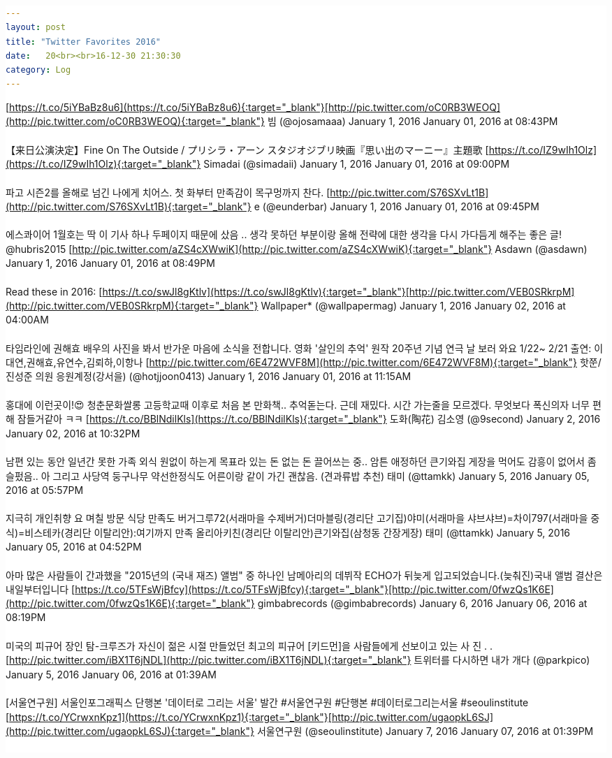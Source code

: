 ```yaml
---
layout: post
title: "Twitter Favorites 2016"
date:   20<br><br>16-12-30 21:30:30
category: Log
---
```

[https://t.co/5iYBaBz8u6](https://t.co/5iYBaBz8u6){:target="_blank"}[http://pic.twitter.com/oC0RB3WEOQ](http://pic.twitter.com/oC0RB3WEOQ){:target="_blank"}
빔 (@ojosamaaa) January 1, 2016
January 01, 2016 at 08:43PM<br><br>
【来日公演決定】Fine On The Outside / プリシラ・アーン スタジオジブリ映画『思い出のマーニー』主題歌 [https://t.co/IZ9wIh1Olz](https://t.co/IZ9wIh1Olz){:target="_blank"}
Simadai (@simadaii) January 1, 2016
January 01, 2016 at 09:00PM<br><br>
파고 시즌2를 올해로 넘긴 나에게 치어스. 첫 화부터 만족감이 목구멍까지 찬다. [http://pic.twitter.com/S76SXvLt1B](http://pic.twitter.com/S76SXvLt1B){:target="_blank"}
e (@eunderbar) January 1, 2016
January 01, 2016 at 09:45PM<br><br>
에스콰이어 1월호는 딱 이 기사 하나 두페이지 때문에 샀음 .. 생각 못하던 부분이랑 올해 전략에 대한 생각을 다시 가다듬게 해주는 좋은 글! @hubris2015 [http://pic.twitter.com/aZS4cXWwiK](http://pic.twitter.com/aZS4cXWwiK){:target="_blank"}
Asdawn (@asdawn) January 1, 2016
January 01, 2016 at 08:49PM<br><br>
Read these in 2016: [https://t.co/swJl8gKtlv](https://t.co/swJl8gKtlv){:target="_blank"}[http://pic.twitter.com/VEB0SRkrpM](http://pic.twitter.com/VEB0SRkrpM){:target="_blank"}
Wallpaper* (@wallpapermag) January 1, 2016
January 02, 2016 at 04:00AM<br><br>
타임라인에 권해효 배우의 사진을 봐서 반가운 마음에 소식을 전합니다. 영화 '살인의 추억' 원작
20주년 기념 연극 날 보러 와요
1/22~ 2/21
출연: 이대연,권해효,유연수,김뢰하,이항나 [http://pic.twitter.com/6E472WVF8M](http://pic.twitter.com/6E472WVF8M){:target="_blank"}
핫쭌/진성준 의원 응원계정(강서을) (@hotjjoon0413) January 1, 2016
January 01, 2016 at 11:15AM<br><br>
홍대에 이런곳이!😍 청춘문화쌀롱 고등학교때 이후로 처음 본 만화책.. 추억돋는다. 근데 재밌다. 시간 가는줄을 모르겠다. 무엇보다 폭신의자 너무 편해 잠들거같아 ㅋㅋ [https://t.co/BBlNdilKls](https://t.co/BBlNdilKls){:target="_blank"}
도화(陶花) 김소영 (@9second) January 2, 2016
January 02, 2016 at 10:32PM<br><br>
남편 있는 동안 일년간 못한 가족 외식 원없이 하는게 목표라 있는 돈 없는 돈 끌어쓰는 중.. 암튼 애정하던 큰기와집 게장을 먹어도 감흥이 없어서 좀 슬펐음.. 아 그리고 사당역 둥구나무 약선한정식도 어른이랑 같이 가긴 괜찮음. (견과류밥 추천)
태미 (@ttamkk) January 5, 2016
January 05, 2016 at 05:57PM<br><br>
지극히 개인취향 요 며칠 방문 식당 만족도
버거그루72(서래마을 수제버거)더마블링(경리단 고기집)야미(서래마을 샤브샤브)=차이797(서래마을 중식)=비스테카(경리단 이탈리안):여기까지 만족
올리아키친(경리단 이탈리안)큰기와집(삼청동 간장게장)
태미 (@ttamkk) January 5, 2016
January 05, 2016 at 04:52PM<br><br>
아마 많은 사람들이 간과했을 "2015년의 (국내 재즈) 앨범" 중 하나인 남메아리의 데뷔작 ECHO가 뒤늦게 입고되었습니다.(늦춰진)국내 앨범 결산은 내일부터입니다 [https://t.co/5TFsWjBfcy](https://t.co/5TFsWjBfcy){:target="_blank"}[http://pic.twitter.com/0fwzQs1K6E](http://pic.twitter.com/0fwzQs1K6E){:target="_blank"}
gimbabrecords (@gimbabrecords) January 6, 2016
January 06, 2016 at 08:19PM<br><br>
미국의 피규어 장인 탐-크루즈가 자신이 젊은 시절 만들었던 최고의 피규어 [키드먼]을 사람들에게 선보이고 있는 사 진 . . [http://pic.twitter.com/iBX1T6jNDL](http://pic.twitter.com/iBX1T6jNDL){:target="_blank"}
트위터를 다시하면 내가 개다 (@parkpico) January 5, 2016
January 06, 2016 at 01:39AM<br><br>
[서울연구원] 서울인포그래픽스 단행본 '데이터로 그리는 서울' 발간
#서울연구원 #단행본 #데이터로그리는서울 #seoulinstitute
[https://t.co/YCrwxnKpz1](https://t.co/YCrwxnKpz1){:target="_blank"}[http://pic.twitter.com/ugaopkL6SJ](http://pic.twitter.com/ugaopkL6SJ){:target="_blank"}
서울연구원 (@seoulinstitute) January 7, 2016
January 07, 2016 at 01:39PM<br><br>